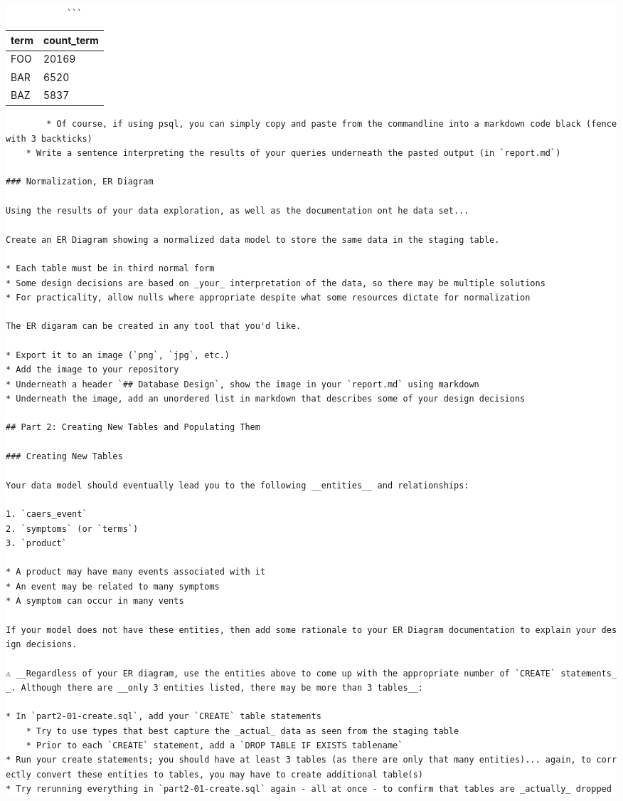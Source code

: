 				```
| term | count\_term |
| :--- | :--- |
| FOO | 20169 |
| BAR | 6520 |
| BAZ | 5837 |
```
		* Of course, if using psql, you can simply copy and paste from the commandline into a markdown code black (fence with 3 backticks)
	* Write a sentence interpreting the results of your queries underneath the pasted output (in `report.md`)

### Normalization, ER Diagram 

Using the results of your data exploration, as well as the documentation ont he data set...

Create an ER Diagram showing a normalized data model to store the same data in the staging table.

* Each table must be in third normal form
* Some design decisions are based on _your_ interpretation of the data, so there may be multiple solutions
* For practicality, allow nulls where appropriate despite what some resources dictate for normalization

The ER digaram can be created in any tool that you'd like.

* Export it to an image (`png`, `jpg`, etc.)
* Add the image to your repository
* Underneath a header `## Database Design`, show the image in your `report.md` using markdown
* Underneath the image, add an unordered list in markdown that describes some of your design decisions

## Part 2: Creating New Tables and Populating Them

### Creating New Tables

Your data model should eventually lead you to the following __entities__ and relationships:

1. `caers_event`
2. `symptoms` (or `terms`)
3. `product`

* A product may have many events associated with it
* An event may be related to many symptoms
* A symptom can occur in many vents

If your model does not have these entities, then add some rationale to your ER Diagram documentation to explain your design decisions.

⚠️ __Regardless of your ER diagram, use the entities above to come up with the appropriate number of `CREATE` statements__. Although there are __only 3 entities listed, there may be more than 3 tables__:

* In `part2-01-create.sql`, add your `CREATE` table statements
	* Try to use types that best capture the _actual_ data as seen from the staging table
	* Prior to each `CREATE` statement, add a `DROP TABLE IF EXISTS tablename`
* Run your create statements; you should have at least 3 tables (as there are only that many entities)... again, to correctly convert these entities to tables, you may have to create additional table(s)
* Try rerunning everything in `part2-01-create.sql` again - all at once - to confirm that tables are _actually_ dropped

```